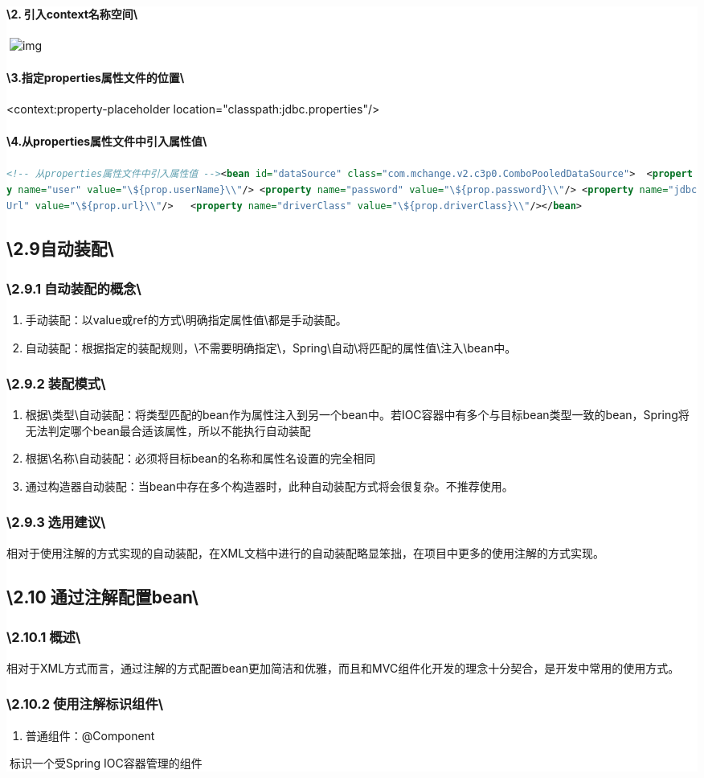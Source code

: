 #### \2. 引入context名称空间\

​	![img](file:///C:\Users\yjm\AppData\Local\Temp\ksohtml21488\wps6.jpg)

 

#### \3.指定properties属性文件的位置\

<context:property-placeholder location="classpath:jdbc.properties"/>

 

#### \4.从properties属性文件中引入属性值\

```xml
<!-- 从properties属性文件中引入属性值 --><bean id="dataSource" class="com.mchange.v2.c3p0.ComboPooledDataSource">	<property name="user" value="\${prop.userName}\\"/>	<property name="password" value="\${prop.password}\\"/>	<property name="jdbcUrl" value="\${prop.url}\\"/>	<property name="driverClass" value="\${prop.driverClass}\\"/></bean>
```

 

## \2.9自动装配\

### \2.9.1 自动装配的概念\

1) 手动装配：以value或ref的方式\明确指定属性值\都是手动装配。

2) 自动装配：根据指定的装配规则，\不需要明确指定\，Spring\自动\将匹配的属性值\注入\bean中。

### \2.9.2 装配模式\

1) 根据\类型\自动装配：将类型匹配的bean作为属性注入到另一个bean中。若IOC容器中有多个与目标bean类型一致的bean，Spring将无法判定哪个bean最合适该属性，所以不能执行自动装配

2) 根据\名称\自动装配：必须将目标bean的名称和属性名设置的完全相同

3) 通过构造器自动装配：当bean中存在多个构造器时，此种自动装配方式将会很复杂。不推荐使用。

### \2.9.3 选用建议\	

​	相对于使用注解的方式实现的自动装配，在XML文档中进行的自动装配略显笨拙，在项目中更多的使用注解的方式实现。

## \2.10 通过注解配置bean\ 

### \2.10.1 概述\

​	相对于XML方式而言，通过注解的方式配置bean更加简洁和优雅，而且和MVC组件化开发的理念十分契合，是开发中常用的使用方式。

 

### \2.10.2 使用注解标识组件\ 

1) 普通组件：@Component

​		标识一个受Spring IOC容器管理的组件
